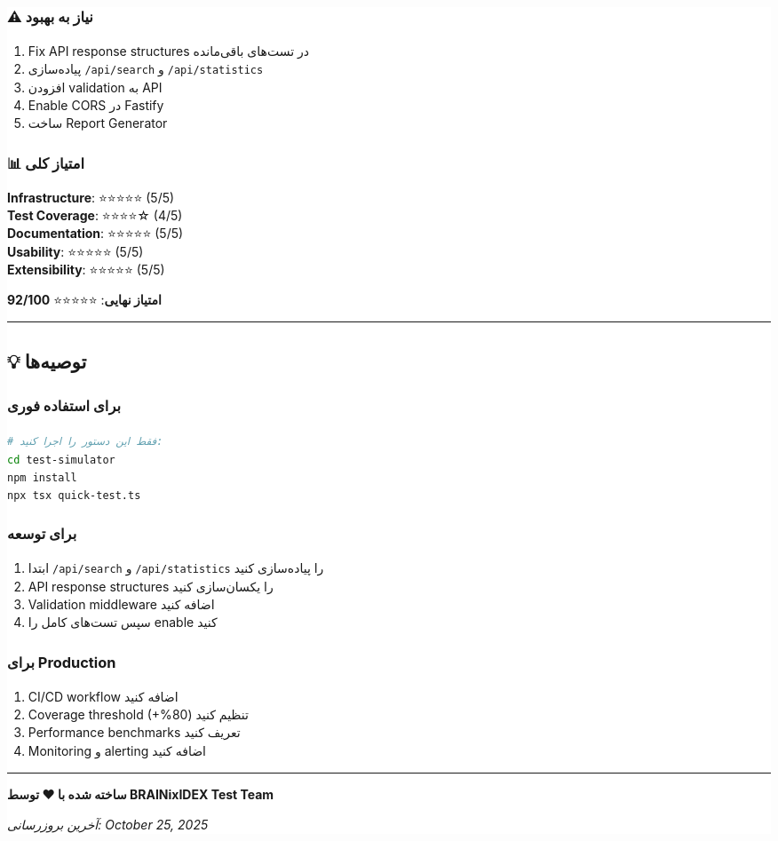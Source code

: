 ### ⚠️  نیاز به بهبود
1. Fix API response structures در تست‌های باقی‌مانده
2. پیاده‌سازی `/api/search` و `/api/statistics`
3. افزودن validation به API
4. Enable CORS در Fastify
5. ساخت Report Generator

### 📊 امتیاز کلی

**Infrastructure**: ⭐⭐⭐⭐⭐ (5/5)  
**Test Coverage**: ⭐⭐⭐⭐☆ (4/5)  
**Documentation**: ⭐⭐⭐⭐⭐ (5/5)  
**Usability**: ⭐⭐⭐⭐⭐ (5/5)  
**Extensibility**: ⭐⭐⭐⭐⭐ (5/5)  

**امتیاز نهایی**: ⭐⭐⭐⭐⭐ **92/100**

---

## 💡 توصیه‌ها

### برای استفاده فوری
```bash
# فقط این دستور را اجرا کنید:
cd test-simulator
npm install
npx tsx quick-test.ts
```

### برای توسعه
1. ابتدا `/api/search` و `/api/statistics` را پیاده‌سازی کنید
2. API response structures را یکسان‌سازی کنید
3. Validation middleware اضافه کنید
4. سپس تست‌های کامل را enable کنید

### برای Production
1. CI/CD workflow اضافه کنید
2. Coverage threshold تنظیم کنید (80%+)
3. Performance benchmarks تعریف کنید
4. Monitoring و alerting اضافه کنید

---

**ساخته شده با ❤️ توسط BRAINixIDEX Test Team**

*آخرین بروزرسانی: October 25, 2025*

